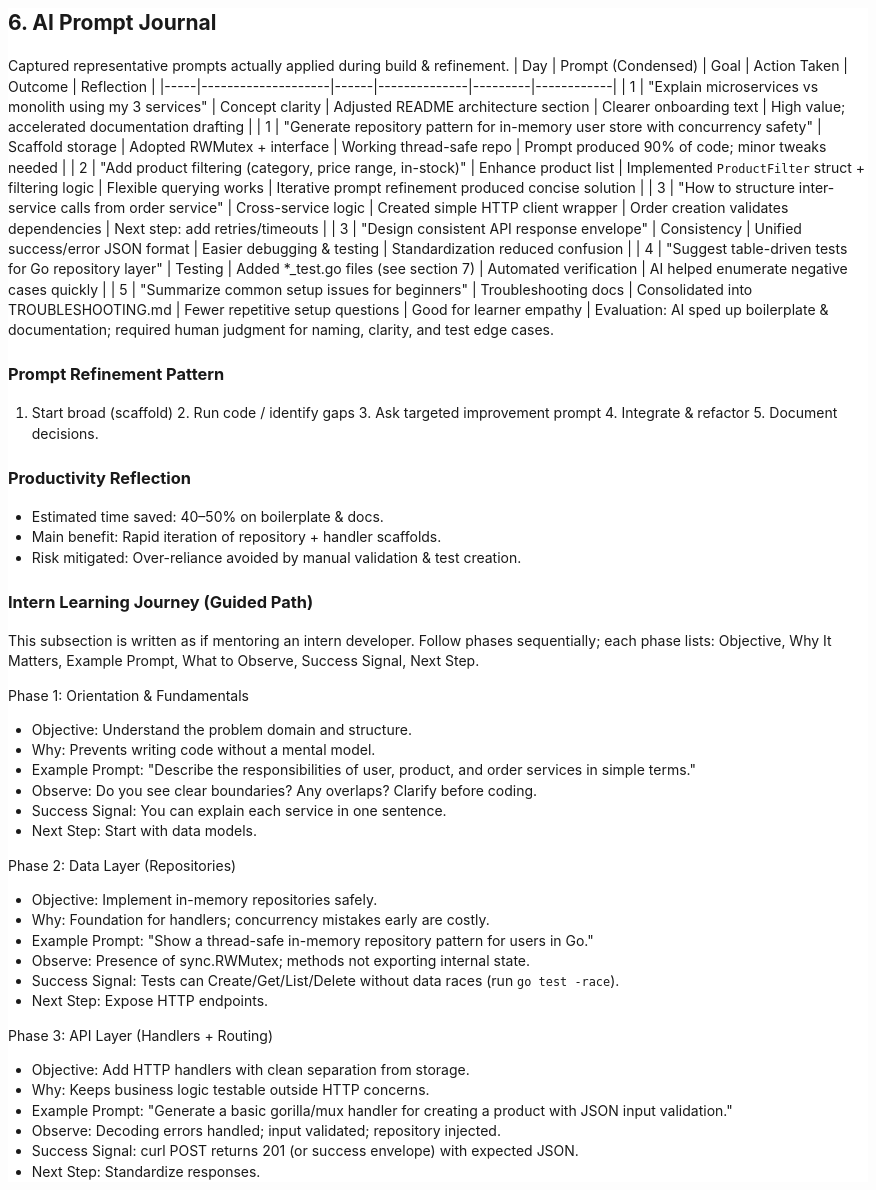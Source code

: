 ## 6. AI Prompt Journal
Captured representative prompts actually applied during build & refinement.
| Day | Prompt (Condensed) | Goal | Action Taken | Outcome | Reflection |
|-----|--------------------|------|--------------|---------|------------|
| 1 | "Explain microservices vs monolith using my 3 services" | Concept clarity | Adjusted README architecture section | Clearer onboarding text | High value; accelerated documentation drafting |
| 1 | "Generate repository pattern for in-memory user store with concurrency safety" | Scaffold storage | Adopted RWMutex + interface | Working thread-safe repo | Prompt produced 90% of code; minor tweaks needed |
| 2 | "Add product filtering (category, price range, in-stock)" | Enhance product list | Implemented `ProductFilter` struct + filtering logic | Flexible querying works | Iterative prompt refinement produced concise solution |
| 3 | "How to structure inter-service calls from order service" | Cross-service logic | Created simple HTTP client wrapper | Order creation validates dependencies | Next step: add retries/timeouts |
| 3 | "Design consistent API response envelope" | Consistency | Unified success/error JSON format | Easier debugging & testing | Standardization reduced confusion |
| 4 | "Suggest table-driven tests for Go repository layer" | Testing | Added *_test.go files (see section 7) | Automated verification | AI helped enumerate negative cases quickly |
| 5 | "Summarize common setup issues for beginners" | Troubleshooting docs | Consolidated into TROUBLESHOOTING.md | Fewer repetitive setup questions | Good for learner empathy |
Evaluation: AI sped up boilerplate & documentation; required human judgment for naming, clarity, and test edge cases.

### Prompt Refinement Pattern
1. Start broad (scaffold) 2. Run code / identify gaps 3. Ask targeted improvement prompt 4. Integrate & refactor 5. Document decisions.

### Productivity Reflection
- Estimated time saved: 40–50% on boilerplate & docs.
- Main benefit: Rapid iteration of repository + handler scaffolds.
- Risk mitigated: Over-reliance avoided by manual validation & test creation.

### Intern Learning Journey (Guided Path)
This subsection is written as if mentoring an intern developer. Follow phases sequentially; each phase lists: Objective, Why It Matters, Example Prompt, What to Observe, Success Signal, Next Step.

Phase 1: Orientation & Fundamentals
- Objective: Understand the problem domain and structure.
- Why: Prevents writing code without a mental model.
- Example Prompt: "Describe the responsibilities of user, product, and order services in simple terms."
- Observe: Do you see clear boundaries? Any overlaps? Clarify before coding.
- Success Signal: You can explain each service in one sentence.
- Next Step: Start with data models.

Phase 2: Data Layer (Repositories)
- Objective: Implement in-memory repositories safely.
- Why: Foundation for handlers; concurrency mistakes early are costly.
- Example Prompt: "Show a thread-safe in-memory repository pattern for users in Go."
- Observe: Presence of sync.RWMutex; methods not exporting internal state.
- Success Signal: Tests can Create/Get/List/Delete without data races (run `go test -race`).
- Next Step: Expose HTTP endpoints.

Phase 3: API Layer (Handlers + Routing)
- Objective: Add HTTP handlers with clean separation from storage.
- Why: Keeps business logic testable outside HTTP concerns.
- Example Prompt: "Generate a basic gorilla/mux handler for creating a product with JSON input validation."
- Observe: Decoding errors handled; input validated; repository injected.
- Success Signal: curl POST returns 201 (or success envelope) with expected JSON.
- Next Step: Standardize responses.
